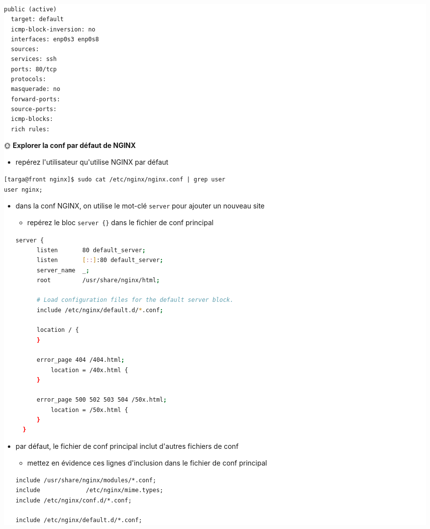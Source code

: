 ```
public (active)
  target: default
  icmp-block-inversion: no
  interfaces: enp0s3 enp0s8
  sources:
  services: ssh
  ports: 80/tcp
  protocols:
  masquerade: no
  forward-ports:
  source-ports:
  icmp-blocks:
  rich rules:
```

🌞 **Explorer la conf par défaut de NGINX**

- repérez l'utilisateur qu'utilise NGINX par défaut

```
[targa@front nginx]$ sudo cat /etc/nginx/nginx.conf | grep user
user nginx;
```

- dans la conf NGINX, on utilise le mot-clé `server` pour ajouter un nouveau site
  - repérez le bloc `server {}` dans le fichier de conf principal
  ```bash
  server {
        listen       80 default_server;
        listen       [::]:80 default_server;
        server_name  _;
        root         /usr/share/nginx/html;

        # Load configuration files for the default server block.
        include /etc/nginx/default.d/*.conf;

        location / {
        }

        error_page 404 /404.html;
            location = /40x.html {
        }

        error_page 500 502 503 504 /50x.html;
            location = /50x.html {
        }
    }
  ```

- par défaut, le fichier de conf principal inclut d'autres fichiers de conf
  - mettez en évidence ces lignes d'inclusion dans le fichier de conf principal
  ```
  include /usr/share/nginx/modules/*.conf;
  include             /etc/nginx/mime.types;
  include /etc/nginx/conf.d/*.conf;

  include /etc/nginx/default.d/*.conf;

  ```
